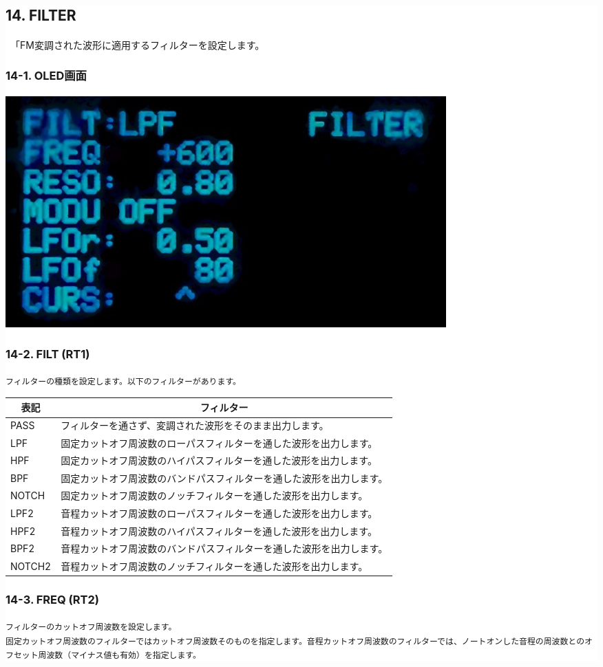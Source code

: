 
## 14. FILTER
　「FM変調された波形に適用するフィルターを設定します。
　
### 14-1. OLED画面
![SOUND MAIN](https://github.com/ohira-s/PicoFM_Synth/blob/main/Doc/images/09_filter.jpg) 

### 14-2. FILT (RT1)  

	フィルターの種類を設定します。以下のフィルターがあります。  

|表記|フィルター|
|---|---|
|PASS|フィルターを通さず、変調された波形をそのまま出力します。|
|LPF|固定カットオフ周波数のローパスフィルターを通した波形を出力します。|
|HPF|固定カットオフ周波数のハイパスフィルターを通した波形を出力します。|
|BPF|固定カットオフ周波数のバンドパスフィルターを通した波形を出力します。|
|NOTCH|固定カットオフ周波数のノッチフィルターを通した波形を出力します。|
|LPF2|音程カットオフ周波数のローパスフィルターを通した波形を出力します。|
|HPF2|音程カットオフ周波数のハイパスフィルターを通した波形を出力します。|
|BPF2|音程カットオフ周波数のバンドパスフィルターを通した波形を出力します。|
|NOTCH2|音程カットオフ周波数のノッチフィルターを通した波形を出力します。|

	
### 14-3. FREQ (RT2)  

	フィルターのカットオフ周波数を設定します。  
	固定カットオフ周波数のフィルターではカットオフ周波数そのものを指定します。音程カットオフ周波数のフィルターでは、ノートオンした音程の周波数とのオフセット周波数（マイナス値も有効）を指定します。  
	